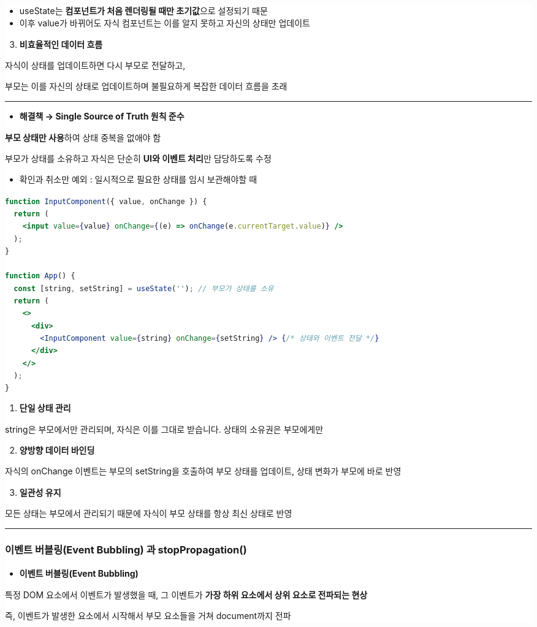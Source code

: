 - useState는 **컴포넌트가 처음 렌더링될 때만 초기값**으로 설정되기 때문
- 이후 value가 바뀌어도 자식 컴포넌트는 이를 알지 못하고 자신의 상태만 업데이트

3. **비효율적인 데이터 흐름**

자식이 상태를 업데이트하면 다시 부모로 전달하고, 

부모는 이를 자신의 상태로 업데이트하며 불필요하게 복잡한 데이터 흐름을 초래

---

- **해결책 → Single Source of Truth 원칙 준수**

**부모 상태만 사용**하여 상태 중복을 없애야 함

부모가 상태를 소유하고 자식은 단순히 **UI와 이벤트 처리**만 담당하도록 수정

- 확인과 취소만 예외 : 일시적으로 필요한 상태를 임시 보관해야할 때

```jsx
function InputComponent({ value, onChange }) {
  return (
    <input value={value} onChange={(e) => onChange(e.currentTarget.value)} />
  );
}

function App() {
  const [string, setString] = useState(''); // 부모가 상태를 소유
  return (
    <>
      <div>
        <InputComponent value={string} onChange={setString} /> {/* 상태와 이벤트 전달 */}
      </div>
    </>
  );
}
```

1. **단일 상태 관리**

string은 부모에서만 관리되며, 자식은 이를 그대로 받습니다. 상태의 소유권은 부모에게만

2. **양방향 데이터 바인딩**

자식의 onChange 이벤트는 부모의 setString을 호출하여 부모 상태를 업데이트, 상태 변화가 부모에 바로 반영

3. **일관성 유지**

모든 상태는 부모에서 관리되기 때문에 자식이 부모 상태를 항상 최신 상태로 반영

---

### **이벤트 버블링(Event Bubbling) 과 stopPropagation()**

- **이벤트 버블링(Event Bubbling)**

특정 DOM 요소에서 이벤트가 발생했을 때, 그 이벤트가 **가장 하위 요소에서 상위 요소로 전파되는 현상**

즉, 이벤트가 발생한 요소에서 시작해서 부모 요소들을 거쳐 document까지 전파
